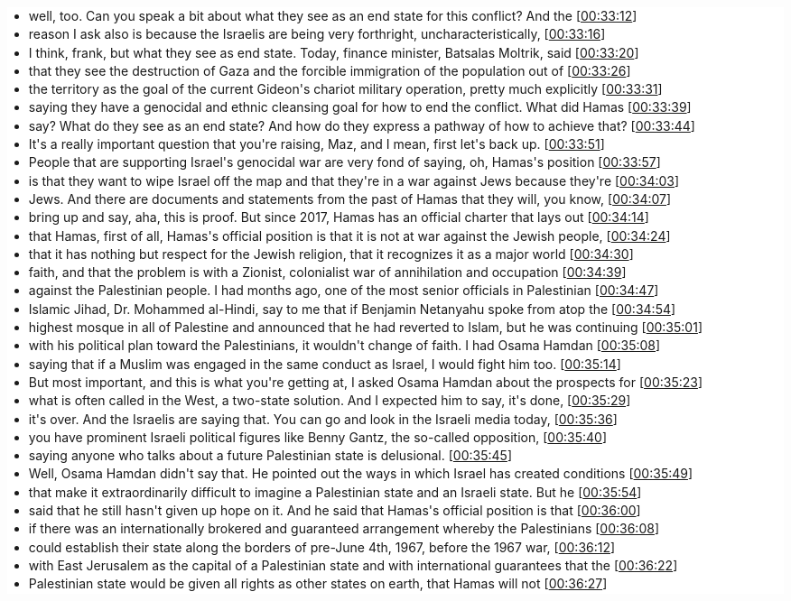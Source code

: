 *  well, too. Can you speak a bit about what they see as an end state for this conflict? And the [[00:33:12](https://www.youtube.com/watch?v=kZk1doGJHvI&t=1992.1599999999999s)]
*  reason I ask also is because the Israelis are being very forthright, uncharacteristically, [[00:33:16](https://www.youtube.com/watch?v=kZk1doGJHvI&t=1996.8799999999999s)]
*  I think, frank, but what they see as end state. Today, finance minister, Batsalas Moltrik, said [[00:33:20](https://www.youtube.com/watch?v=kZk1doGJHvI&t=2000.96s)]
*  that they see the destruction of Gaza and the forcible immigration of the population out of [[00:33:26](https://www.youtube.com/watch?v=kZk1doGJHvI&t=2006.0s)]
*  the territory as the goal of the current Gideon's chariot military operation, pretty much explicitly [[00:33:31](https://www.youtube.com/watch?v=kZk1doGJHvI&t=2011.68s)]
*  saying they have a genocidal and ethnic cleansing goal for how to end the conflict. What did Hamas [[00:33:39](https://www.youtube.com/watch?v=kZk1doGJHvI&t=2019.04s)]
*  say? What do they see as an end state? And how do they express a pathway of how to achieve that? [[00:33:44](https://www.youtube.com/watch?v=kZk1doGJHvI&t=2024.72s)]
*  It's a really important question that you're raising, Maz, and I mean, first let's back up. [[00:33:51](https://www.youtube.com/watch?v=kZk1doGJHvI&t=2031.1200000000001s)]
*  People that are supporting Israel's genocidal war are very fond of saying, oh, Hamas's position [[00:33:57](https://www.youtube.com/watch?v=kZk1doGJHvI&t=2037.1200000000001s)]
*  is that they want to wipe Israel off the map and that they're in a war against Jews because they're [[00:34:03](https://www.youtube.com/watch?v=kZk1doGJHvI&t=2043.04s)]
*  Jews. And there are documents and statements from the past of Hamas that they will, you know, [[00:34:07](https://www.youtube.com/watch?v=kZk1doGJHvI&t=2047.92s)]
*  bring up and say, aha, this is proof. But since 2017, Hamas has an official charter that lays out [[00:34:14](https://www.youtube.com/watch?v=kZk1doGJHvI&t=2054.72s)]
*  that Hamas, first of all, Hamas's official position is that it is not at war against the Jewish people, [[00:34:24](https://www.youtube.com/watch?v=kZk1doGJHvI&t=2064.48s)]
*  that it has nothing but respect for the Jewish religion, that it recognizes it as a major world [[00:34:30](https://www.youtube.com/watch?v=kZk1doGJHvI&t=2070.7999999999997s)]
*  faith, and that the problem is with a Zionist, colonialist war of annihilation and occupation [[00:34:39](https://www.youtube.com/watch?v=kZk1doGJHvI&t=2079.84s)]
*  against the Palestinian people. I had months ago, one of the most senior officials in Palestinian [[00:34:47](https://www.youtube.com/watch?v=kZk1doGJHvI&t=2087.44s)]
*  Islamic Jihad, Dr. Mohammed al-Hindi, say to me that if Benjamin Netanyahu spoke from atop the [[00:34:54](https://www.youtube.com/watch?v=kZk1doGJHvI&t=2094.6400000000003s)]
*  highest mosque in all of Palestine and announced that he had reverted to Islam, but he was continuing [[00:35:01](https://www.youtube.com/watch?v=kZk1doGJHvI&t=2101.6800000000003s)]
*  with his political plan toward the Palestinians, it wouldn't change of faith. I had Osama Hamdan [[00:35:08](https://www.youtube.com/watch?v=kZk1doGJHvI&t=2108.8s)]
*  saying that if a Muslim was engaged in the same conduct as Israel, I would fight him too. [[00:35:14](https://www.youtube.com/watch?v=kZk1doGJHvI&t=2114.48s)]
*  But most important, and this is what you're getting at, I asked Osama Hamdan about the prospects for [[00:35:23](https://www.youtube.com/watch?v=kZk1doGJHvI&t=2123.92s)]
*  what is often called in the West, a two-state solution. And I expected him to say, it's done, [[00:35:29](https://www.youtube.com/watch?v=kZk1doGJHvI&t=2129.1200000000003s)]
*  it's over. And the Israelis are saying that. You can go and look in the Israeli media today, [[00:35:36](https://www.youtube.com/watch?v=kZk1doGJHvI&t=2136.4s)]
*  you have prominent Israeli political figures like Benny Gantz, the so-called opposition, [[00:35:40](https://www.youtube.com/watch?v=kZk1doGJHvI&t=2140.32s)]
*  saying anyone who talks about a future Palestinian state is delusional. [[00:35:45](https://www.youtube.com/watch?v=kZk1doGJHvI&t=2145.12s)]
*  Well, Osama Hamdan didn't say that. He pointed out the ways in which Israel has created conditions [[00:35:49](https://www.youtube.com/watch?v=kZk1doGJHvI&t=2149.6s)]
*  that make it extraordinarily difficult to imagine a Palestinian state and an Israeli state. But he [[00:35:54](https://www.youtube.com/watch?v=kZk1doGJHvI&t=2154.7200000000003s)]
*  said that he still hasn't given up hope on it. And he said that Hamas's official position is that [[00:36:00](https://www.youtube.com/watch?v=kZk1doGJHvI&t=2160.8s)]
*  if there was an internationally brokered and guaranteed arrangement whereby the Palestinians [[00:36:08](https://www.youtube.com/watch?v=kZk1doGJHvI&t=2168.1600000000003s)]
*  could establish their state along the borders of pre-June 4th, 1967, before the 1967 war, [[00:36:12](https://www.youtube.com/watch?v=kZk1doGJHvI&t=2172.96s)]
*  with East Jerusalem as the capital of a Palestinian state and with international guarantees that the [[00:36:22](https://www.youtube.com/watch?v=kZk1doGJHvI&t=2182.0800000000004s)]
*  Palestinian state would be given all rights as other states on earth, that Hamas will not [[00:36:27](https://www.youtube.com/watch?v=kZk1doGJHvI&t=2187.84s)]